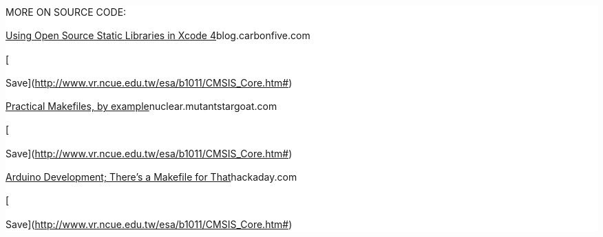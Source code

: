 MORE ON SOURCE CODE:

[Using Open Source Static Libraries in Xcode 4](http://blog.carbonfive.com/2011/04/04/using-open-source-static-libraries-in-xcode-4/)blog.carbonfive.com

[

Save](http://www.vr.ncue.edu.tw/esa/b1011/CMSIS_Core.htm#)

[Practical Makefiles, by example](http://nuclear.mutantstargoat.com/articles/make/)nuclear.mutantstargoat.com

[

Save](http://www.vr.ncue.edu.tw/esa/b1011/CMSIS_Core.htm#)

[Arduino Development; There’s a Makefile for That](http://hackaday.com/2015/10/01/arduino-development-theres-a-makefile-for-that/)hackaday.com

[

Save](http://www.vr.ncue.edu.tw/esa/b1011/CMSIS_Core.htm#)
